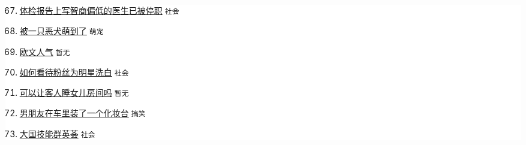 67. [体检报告上写智商偏低的医生已被停职](https://m.weibo.cn/search?containerid=100103type%3D1%26t%3D10%26q%3D%23%E4%BD%93%E6%A3%80%E6%8A%A5%E5%91%8A%E4%B8%8A%E5%86%99%E6%99%BA%E5%95%86%E5%81%8F%E4%BD%8E%E7%9A%84%E5%8C%BB%E7%94%9F%E5%B7%B2%E8%A2%AB%E5%81%9C%E8%81%8C%23&stream_entry_id=31&isnewpage=1&extparam=seat%3D1%26cate%3D5001%26stream_entry_id%3D31%26flag%3D0%26filter_type%3Drealtimehot%26c_type%3D31%26lcate%3D5001%26pos%3D46%26q%3D%2523%25E4%25BD%2593%25E6%25A3%2580%25E6%258A%25A5%25E5%2591%258A%25E4%25B8%258A%25E5%2586%2599%25E6%2599%25BA%25E5%2595%2586%25E5%2581%258F%25E4%25BD%258E%25E7%259A%2584%25E5%258C%25BB%25E7%2594%259F%25E5%25B7%25B2%25E8%25A2%25AB%25E5%2581%259C%25E8%2581%258C%2523%26dgr%3D0%26band_rank%3D45%26realpos%3D45%26display_time%3D1694948820%26pre_seqid%3D1694948820522027226197) `社会` 

68. [被一只恶犬萌到了](https://m.weibo.cn/search?containerid=100103type%3D1%26t%3D10%26q%3D%23%E8%A2%AB%E4%B8%80%E5%8F%AA%E6%81%B6%E7%8A%AC%E8%90%8C%E5%88%B0%E4%BA%86%23&stream_entry_id=31&isnewpage=1&extparam=seat%3D1%26cate%3D5001%26stream_entry_id%3D31%26flag%3D1%26filter_type%3Drealtimehot%26c_type%3D31%26lcate%3D5001%26pos%3D47%26q%3D%2523%25E8%25A2%25AB%25E4%25B8%2580%25E5%258F%25AA%25E6%2581%25B6%25E7%258A%25AC%25E8%2590%258C%25E5%2588%25B0%25E4%25BA%2586%2523%26dgr%3D0%26band_rank%3D46%26realpos%3D46%26display_time%3D1694948820%26pre_seqid%3D1694948820522027226197) `萌宠` 

69. [欧文人气](https://m.weibo.cn/search?containerid=100103type%3D1%26t%3D10%26q%3D%E6%AC%A7%E6%96%87%E4%BA%BA%E6%B0%94&stream_entry_id=31&isnewpage=1&extparam=seat%3D1%26cate%3D5001%26stream_entry_id%3D31%26flag%3D0%26filter_type%3Drealtimehot%26c_type%3D31%26lcate%3D5001%26pos%3D48%26q%3D%25E6%25AC%25A7%25E6%2596%2587%25E4%25BA%25BA%25E6%25B0%2594%26dgr%3D0%26band_rank%3D47%26realpos%3D47%26display_time%3D1694948820%26pre_seqid%3D1694948820522027226197) `暂无` 

70. [如何看待粉丝为明星洗白](https://m.weibo.cn/search?containerid=100103type%3D1%26t%3D10%26q%3D%23%E5%A6%82%E4%BD%95%E7%9C%8B%E5%BE%85%E7%B2%89%E4%B8%9D%E4%B8%BA%E6%98%8E%E6%98%9F%E6%B4%97%E7%99%BD%23&stream_entry_id=31&isnewpage=1&extparam=seat%3D1%26cate%3D5001%26stream_entry_id%3D31%26flag%3D1%26filter_type%3Drealtimehot%26c_type%3D31%26lcate%3D5001%26pos%3D49%26q%3D%2523%25E5%25A6%2582%25E4%25BD%2595%25E7%259C%258B%25E5%25BE%2585%25E7%25B2%2589%25E4%25B8%259D%25E4%25B8%25BA%25E6%2598%258E%25E6%2598%259F%25E6%25B4%2597%25E7%2599%25BD%2523%26dgr%3D0%26band_rank%3D48%26realpos%3D48%26display_time%3D1694948820%26pre_seqid%3D1694948820522027226197) `社会` 

71. [可以让客人睡女儿房间吗](https://m.weibo.cn/search?containerid=100103type%3D1%26t%3D10%26q%3D%E5%8F%AF%E4%BB%A5%E8%AE%A9%E5%AE%A2%E4%BA%BA%E7%9D%A1%E5%A5%B3%E5%84%BF%E6%88%BF%E9%97%B4%E5%90%97&stream_entry_id=31&isnewpage=1&extparam=seat%3D1%26cate%3D5001%26stream_entry_id%3D31%26flag%3D0%26filter_type%3Drealtimehot%26c_type%3D31%26lcate%3D5001%26pos%3D50%26q%3D%25E5%258F%25AF%25E4%25BB%25A5%25E8%25AE%25A9%25E5%25AE%25A2%25E4%25BA%25BA%25E7%259D%25A1%25E5%25A5%25B3%25E5%2584%25BF%25E6%2588%25BF%25E9%2597%25B4%25E5%2590%2597%26dgr%3D0%26band_rank%3D49%26realpos%3D49%26display_time%3D1694948820%26pre_seqid%3D1694948820522027226197) `暂无` 

72. [男朋友在车里装了一个化妆台](https://m.weibo.cn/search?containerid=100103type%3D1%26t%3D10%26q%3D%23%E7%94%B7%E6%9C%8B%E5%8F%8B%E5%9C%A8%E8%BD%A6%E9%87%8C%E8%A3%85%E4%BA%86%E4%B8%80%E4%B8%AA%E5%8C%96%E5%A6%86%E5%8F%B0%23&stream_entry_id=31&isnewpage=1&extparam=seat%3D1%26cate%3D5001%26stream_entry_id%3D31%26flag%3D0%26filter_type%3Drealtimehot%26c_type%3D31%26lcate%3D5001%26pos%3D51%26q%3D%2523%25E7%2594%25B7%25E6%259C%258B%25E5%258F%258B%25E5%259C%25A8%25E8%25BD%25A6%25E9%2587%258C%25E8%25A3%2585%25E4%25BA%2586%25E4%25B8%2580%25E4%25B8%25AA%25E5%258C%2596%25E5%25A6%2586%25E5%258F%25B0%2523%26dgr%3D0%26band_rank%3D50%26realpos%3D50%26display_time%3D1694948820%26pre_seqid%3D1694948820522027226197) `搞笑` 

73. [大国技能群英荟](https://m.weibo.cn/search?containerid=100103type%3D1%26t%3D10%26q%3D%23%E5%A4%A7%E5%9B%BD%E6%8A%80%E8%83%BD%E7%BE%A4%E8%8B%B1%E8%8D%9F%23&stream_entry_id=31&isnewpage=1&extparam=seat%3D1%26cate%3D5001%26stream_entry_id%3D31%26flag%3D0%26filter_type%3Drealtimehot%26c_type%3D31%26lcate%3D5001%26pos%3D2%26q%3D%2523%25E5%25A4%25A7%25E5%259B%25BD%25E6%258A%2580%25E8%2583%25BD%25E7%25BE%25A4%25E8%258B%25B1%25E8%258D%259F%2523%26dgr%3D0%26band_rank%3D3%26realpos%3D3%26display_time%3D1694945290%26pre_seqid%3D1694945290257012104141) `社会` 
